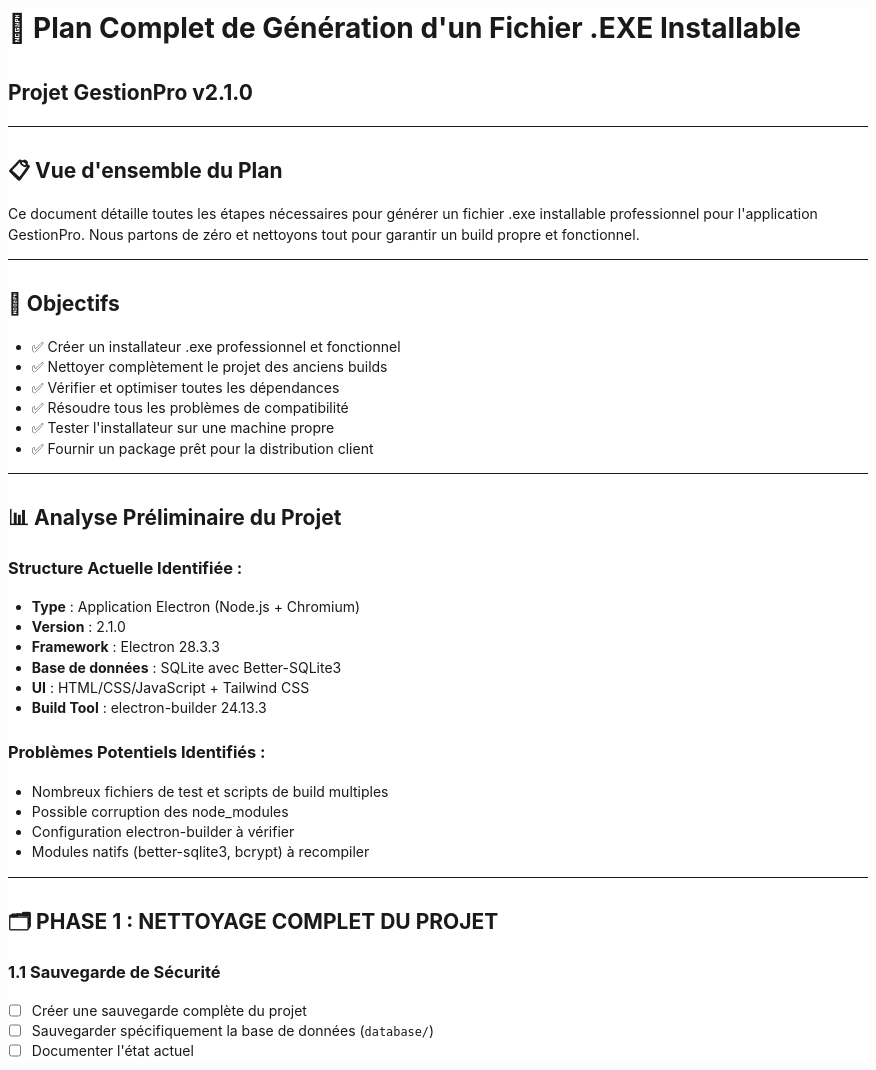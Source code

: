 # 🚀 Plan Complet de Génération d'un Fichier .EXE Installable
## Projet GestionPro v2.1.0

---

## 📋 Vue d'ensemble du Plan

Ce document détaille toutes les étapes nécessaires pour générer un fichier .exe installable professionnel pour l'application GestionPro. Nous partons de zéro et nettoyons tout pour garantir un build propre et fonctionnel.

---

## 🎯 Objectifs

- ✅ Créer un installateur .exe professionnel et fonctionnel
- ✅ Nettoyer complètement le projet des anciens builds
- ✅ Vérifier et optimiser toutes les dépendances
- ✅ Résoudre tous les problèmes de compatibilité
- ✅ Tester l'installateur sur une machine propre
- ✅ Fournir un package prêt pour la distribution client

---

## 📊 Analyse Préliminaire du Projet

### Structure Actuelle Identifiée :
- **Type** : Application Electron (Node.js + Chromium)
- **Version** : 2.1.0
- **Framework** : Electron 28.3.3
- **Base de données** : SQLite avec Better-SQLite3
- **UI** : HTML/CSS/JavaScript + Tailwind CSS
- **Build Tool** : electron-builder 24.13.3

### Problèmes Potentiels Identifiés :
- Nombreux fichiers de test et scripts de build multiples
- Possible corruption des node_modules
- Configuration electron-builder à vérifier
- Modules natifs (better-sqlite3, bcrypt) à recompiler

---

## 🗂️ PHASE 1 : NETTOYAGE COMPLET DU PROJET

### 1.1 Sauvegarde de Sécurité
- [ ] Créer une sauvegarde complète du projet
- [ ] Sauvegarder spécifiquement la base de données (`database/`)
- [ ] Documenter l'état actuel
